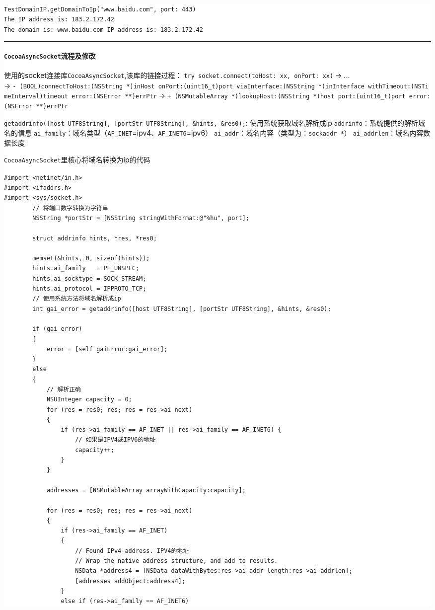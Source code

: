 ```
TestDomainIP.getDomainToIp("www.baidu.com", port: 443)
The IP address is: 183.2.172.42
The domain is: www.baidu.com IP address is: 183.2.172.42
```
----
#### `CocoaAsyncSocket`流程及修改
使用的socket连接库`CocoaAsyncSocket`,该库的链接过程：
`try socket.connect(toHost: xx, onPort: xx)` -> ...  
-> `- (BOOL)connectToHost:(NSString *)inHost onPort:(uint16_t)port viaInterface:(NSString *)inInterface withTimeout:(NSTimeInterval)timeout error:(NSError **)errPtr`
-> `+ (NSMutableArray *)lookupHost:(NSString *)host port:(uint16_t)port error:(NSError **)errPtr`

`getaddrinfo([host UTF8String], [portStr UTF8String], &hints, &res0);`: 使用系统获取域名解析成ip
`addrinfo`：系统提供的解析域名的信息
`ai_family`：域名类型（`AF_INET`=ipv4、`AF_INET6`=ipv6）
`ai_addr`：域名内容（类型为：`sockaddr *`）
`ai_addrlen`：域名内容数据长度

`CocoaAsyncSocket`里核心将域名转换为ip的代码
```
#import <netinet/in.h>
#import <ifaddrs.h>
#import <sys/socket.h>
        // 将端口数字转换为字符串
        NSString *portStr = [NSString stringWithFormat:@"%hu", port];
		
        struct addrinfo hints, *res, *res0;
		
        memset(&hints, 0, sizeof(hints));
        hints.ai_family   = PF_UNSPEC;
		hints.ai_socktype = SOCK_STREAM;
		hints.ai_protocol = IPPROTO_TCP;
		// 使用系统方法将域名解析成ip
		int gai_error = getaddrinfo([host UTF8String], [portStr UTF8String], &hints, &res0);
		
		if (gai_error)
		{
			error = [self gaiError:gai_error];
		}
		else
		{
            // 解析正确
			NSUInteger capacity = 0;
			for (res = res0; res; res = res->ai_next)
			{
				if (res->ai_family == AF_INET || res->ai_family == AF_INET6) { 
                    // 如果是IPV4或IPV6的地址
					capacity++;
				}
			}
			
			addresses = [NSMutableArray arrayWithCapacity:capacity];
			
			for (res = res0; res; res = res->ai_next)
			{
				if (res->ai_family == AF_INET)
				{
					// Found IPv4 address. IPV4的地址
					// Wrap the native address structure, and add to results.
					NSData *address4 = [NSData dataWithBytes:res->ai_addr length:res->ai_addrlen];
					[addresses addObject:address4];
				}
				else if (res->ai_family == AF_INET6)
```